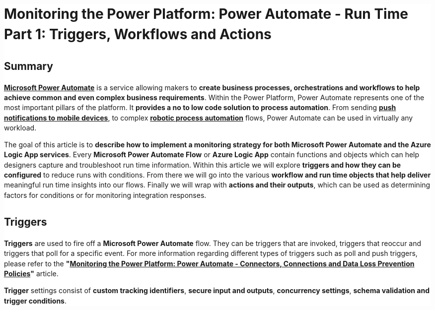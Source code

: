 # Monitoring the Power Platform: Power Automate - Run Time Part 1: Triggers, Workflows and Actions

## Summary

**[Microsoft Power Automate](https://docs.microsoft.com/en-us/power-automate/getting-started)** is a service allowing makers to **create business processes, orchestrations and workflows to help achieve common and even complex business requirements**. Within the Power Platform, Power Automate represents one of the most important pillars of the platform. It **provides a no to low code solution to process automation**. From sending **[push notifications to mobile devices](https://docs.microsoft.com/en-us/powerapps/maker/canvas-apps/add-notifications)**, to complex **[robotic process automation](https://flow.microsoft.com/en-us/ui-flows/)** flows, Power Automate can be used in virtually any workload.

The goal of this article is to **describe how to implement a monitoring strategy for both Microsoft Power Automate and the Azure Logic App services**. Every **Microsoft Power Automate Flow** or **Azure Logic App** contain functions and objects which can help designers capture and troubleshoot run time information. Within this article we will explore **triggers and how they can be configured** to reduce runs with conditions. From there we will go into the various **workflow and run time objects that help deliver** meaningful run time insights into our flows. Finally we will wrap with **actions and their outputs**, which can be used as determining factors for conditions or for monitoring integration responses.

## Triggers

**Triggers** are used to fire off a **Microsoft Power Automate** flow. They can be triggers that are invoked, triggers that reoccur and triggers that poll for a specific event. For more information regarding different types of triggers such as poll and push triggers, please refer to the **"[Monitoring the Power Platform: Power Automate - Connectors, Connections and Data Loss Prevention Policies](https://community.dynamics.com/crm/b/crminthefield/posts/monitoring-the-power-platform-power-automate--connectors-and-connections)"** article. 

**Trigger** settings consist of **custom tracking identifiers**, **secure input and outputs**, **concurrency settings**, **schema validation and trigger conditions**.
